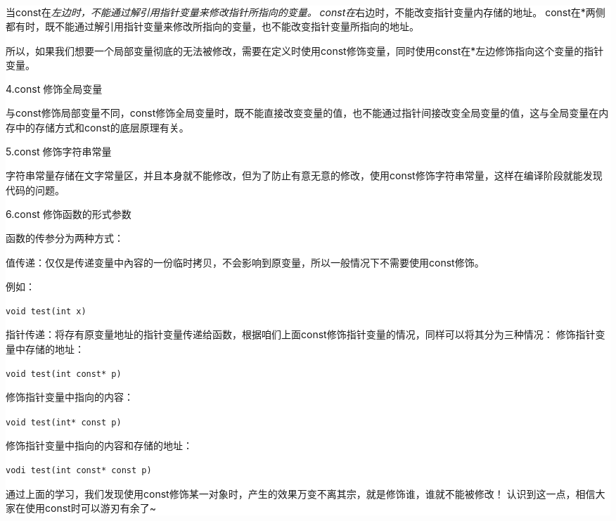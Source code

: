 当const在*左边时，不能通过解引用指针变量来修改指针所指向的变量。
const在*右边时，不能改变指针变量内存储的地址。
const在*两侧都有时，既不能通过解引用指针变量来修改所指向的变量，也不能改变指针变量所指向的地址。

所以，如果我们想要一个局部变量彻底的无法被修改，需要在定义时使用const修饰变量，同时使用const在*左边修饰指向这个变量的指针变量。

4.const 修饰全局变量

与const修饰局部变量不同，const修饰全局变量时，既不能直接改变变量的值，也不能通过指针间接改变全局变量的值，这与全局变量在内存中的存储方式和const的底层原理有关。

5.const 修饰字符串常量

字符串常量存储在文字常量区，并且本身就不能修改，但为了防止有意无意的修改，使用const修饰字符串常量，这样在编译阶段就能发现代码的问题。

6.const 修饰函数的形式参数

函数的传参分为两种方式：

值传递：仅仅是传递变量中內容的一份临时拷贝，不会影响到原变量，所以一般情况下不需要使用const修饰。

例如：

`void test(int x)`

指针传递：将存有原变量地址的指针变量传递给函数，根据咱们上面const修饰指针变量的情况，同样可以将其分为三种情况：
    修饰指针变量中存储的地址：

`void test(int const* p)`

修饰指针变量中指向的内容：

`void test(int* const p)`

修饰指针变量中指向的内容和存储的地址：

`vodi test(int const* const p)`

通过上面的学习，我们发现使用const修饰某一对象时，产生的效果万变不离其宗，就是修饰谁，谁就不能被修改！ 认识到这一点，相信大家在使用const时可以游刃有余了~